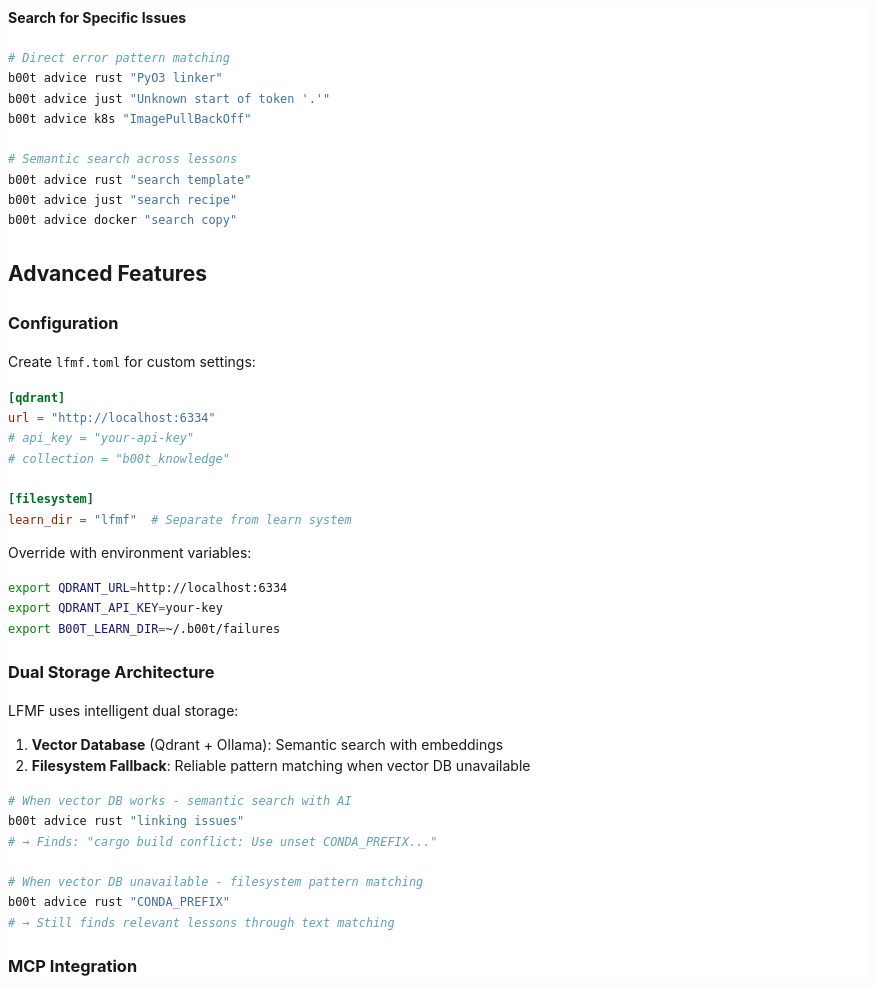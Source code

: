 #### Search for Specific Issues
```bash
# Direct error pattern matching
b00t advice rust "PyO3 linker"
b00t advice just "Unknown start of token '.'"
b00t advice k8s "ImagePullBackOff"

# Semantic search across lessons
b00t advice rust "search template"
b00t advice just "search recipe"
b00t advice docker "search copy"
```

## Advanced Features

### Configuration

Create `lfmf.toml` for custom settings:

```toml
[qdrant]
url = "http://localhost:6334"
# api_key = "your-api-key" 
# collection = "b00t_knowledge"

[filesystem]
learn_dir = "lfmf"  # Separate from learn system
```

Override with environment variables:
```bash
export QDRANT_URL=http://localhost:6334
export QDRANT_API_KEY=your-key
export B00T_LEARN_DIR=~/.b00t/failures
```

### Dual Storage Architecture

LFMF uses intelligent dual storage:

1. **Vector Database** (Qdrant + Ollama): Semantic search with embeddings
2. **Filesystem Fallback**: Reliable pattern matching when vector DB unavailable

```bash
# When vector DB works - semantic search with AI
b00t advice rust "linking issues"
# → Finds: "cargo build conflict: Use unset CONDA_PREFIX..."

# When vector DB unavailable - filesystem pattern matching  
b00t advice rust "CONDA_PREFIX"
# → Still finds relevant lessons through text matching
```

### MCP Integration
